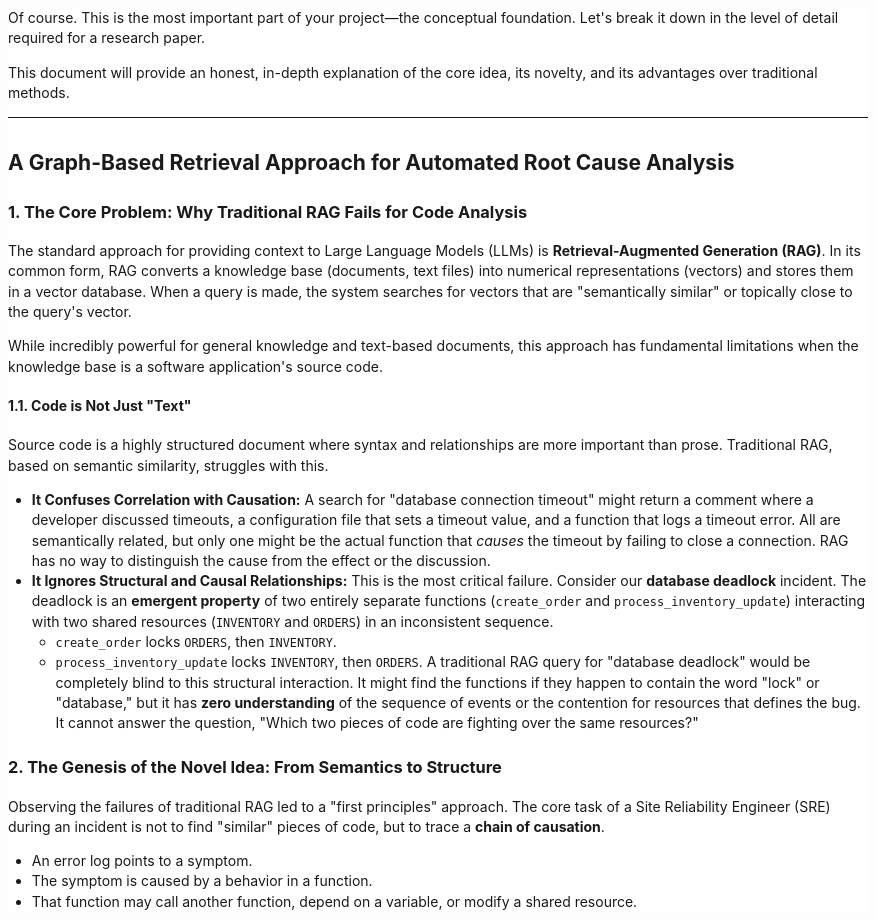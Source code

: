 Of course. This is the most important part of your project—the conceptual foundation. Let's break it down in the level of detail required for a research paper.

This document will provide an honest, in-depth explanation of the core idea, its novelty, and its advantages over traditional methods.

---
## A Graph-Based Retrieval Approach for Automated Root Cause Analysis

### 1. The Core Problem: Why Traditional RAG Fails for Code Analysis

The standard approach for providing context to Large Language Models (LLMs) is **Retrieval-Augmented Generation (RAG)**. In its common form, RAG converts a knowledge base (documents, text files) into numerical representations (vectors) and stores them in a vector database. When a query is made, the system searches for vectors that are "semantically similar" or topically close to the query's vector.

While incredibly powerful for general knowledge and text-based documents, this approach has fundamental limitations when the knowledge base is a software application's source code.

#### 1.1. Code is Not Just "Text"
Source code is a highly structured document where syntax and relationships are more important than prose. Traditional RAG, based on semantic similarity, struggles with this.
* **It Confuses Correlation with Causation:** A search for "database connection timeout" might return a comment where a developer discussed timeouts, a configuration file that sets a timeout value, and a function that logs a timeout error. All are semantically related, but only one might be the actual function that *causes* the timeout by failing to close a connection. RAG has no way to distinguish the cause from the effect or the discussion.
* **It Ignores Structural and Causal Relationships:** This is the most critical failure. Consider our **database deadlock** incident. The deadlock is an **emergent property** of two entirely separate functions (`create_order` and `process_inventory_update`) interacting with two shared resources (`INVENTORY` and `ORDERS`) in an inconsistent sequence.
    * `create_order` locks `ORDERS`, then `INVENTORY`.
    * `process_inventory_update` locks `INVENTORY`, then `ORDERS`.
    A traditional RAG query for "database deadlock" would be completely blind to this structural interaction. It might find the functions if they happen to contain the word "lock" or "database," but it has **zero understanding** of the sequence of events or the contention for resources that defines the bug. It cannot answer the question, "Which two pieces of code are fighting over the same resources?"



### 2. The Genesis of the Novel Idea: From Semantics to Structure

Observing the failures of traditional RAG led to a "first principles" approach. The core task of a Site Reliability Engineer (SRE) during an incident is not to find "similar" pieces of code, but to trace a **chain of causation**.

* An error log points to a symptom.
* The symptom is caused by a behavior in a function.
* That function may call another function, depend on a variable, or modify a shared resource.
